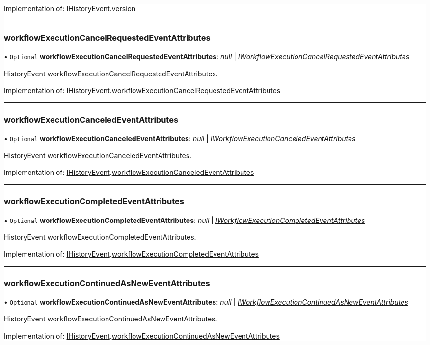 Implementation of: [IHistoryEvent](../interfaces/proto.temporal.api.history.v1.ihistoryevent.md).[version](../interfaces/proto.temporal.api.history.v1.ihistoryevent.md#version)

___

### workflowExecutionCancelRequestedEventAttributes

• `Optional` **workflowExecutionCancelRequestedEventAttributes**: *null* \| [*IWorkflowExecutionCancelRequestedEventAttributes*](../interfaces/proto.temporal.api.history.v1.iworkflowexecutioncancelrequestedeventattributes.md)

HistoryEvent workflowExecutionCancelRequestedEventAttributes.

Implementation of: [IHistoryEvent](../interfaces/proto.temporal.api.history.v1.ihistoryevent.md).[workflowExecutionCancelRequestedEventAttributes](../interfaces/proto.temporal.api.history.v1.ihistoryevent.md#workflowexecutioncancelrequestedeventattributes)

___

### workflowExecutionCanceledEventAttributes

• `Optional` **workflowExecutionCanceledEventAttributes**: *null* \| [*IWorkflowExecutionCanceledEventAttributes*](../interfaces/proto.temporal.api.history.v1.iworkflowexecutioncanceledeventattributes.md)

HistoryEvent workflowExecutionCanceledEventAttributes.

Implementation of: [IHistoryEvent](../interfaces/proto.temporal.api.history.v1.ihistoryevent.md).[workflowExecutionCanceledEventAttributes](../interfaces/proto.temporal.api.history.v1.ihistoryevent.md#workflowexecutioncanceledeventattributes)

___

### workflowExecutionCompletedEventAttributes

• `Optional` **workflowExecutionCompletedEventAttributes**: *null* \| [*IWorkflowExecutionCompletedEventAttributes*](../interfaces/proto.temporal.api.history.v1.iworkflowexecutioncompletedeventattributes.md)

HistoryEvent workflowExecutionCompletedEventAttributes.

Implementation of: [IHistoryEvent](../interfaces/proto.temporal.api.history.v1.ihistoryevent.md).[workflowExecutionCompletedEventAttributes](../interfaces/proto.temporal.api.history.v1.ihistoryevent.md#workflowexecutioncompletedeventattributes)

___

### workflowExecutionContinuedAsNewEventAttributes

• `Optional` **workflowExecutionContinuedAsNewEventAttributes**: *null* \| [*IWorkflowExecutionContinuedAsNewEventAttributes*](../interfaces/proto.temporal.api.history.v1.iworkflowexecutioncontinuedasneweventattributes.md)

HistoryEvent workflowExecutionContinuedAsNewEventAttributes.

Implementation of: [IHistoryEvent](../interfaces/proto.temporal.api.history.v1.ihistoryevent.md).[workflowExecutionContinuedAsNewEventAttributes](../interfaces/proto.temporal.api.history.v1.ihistoryevent.md#workflowexecutioncontinuedasneweventattributes)
